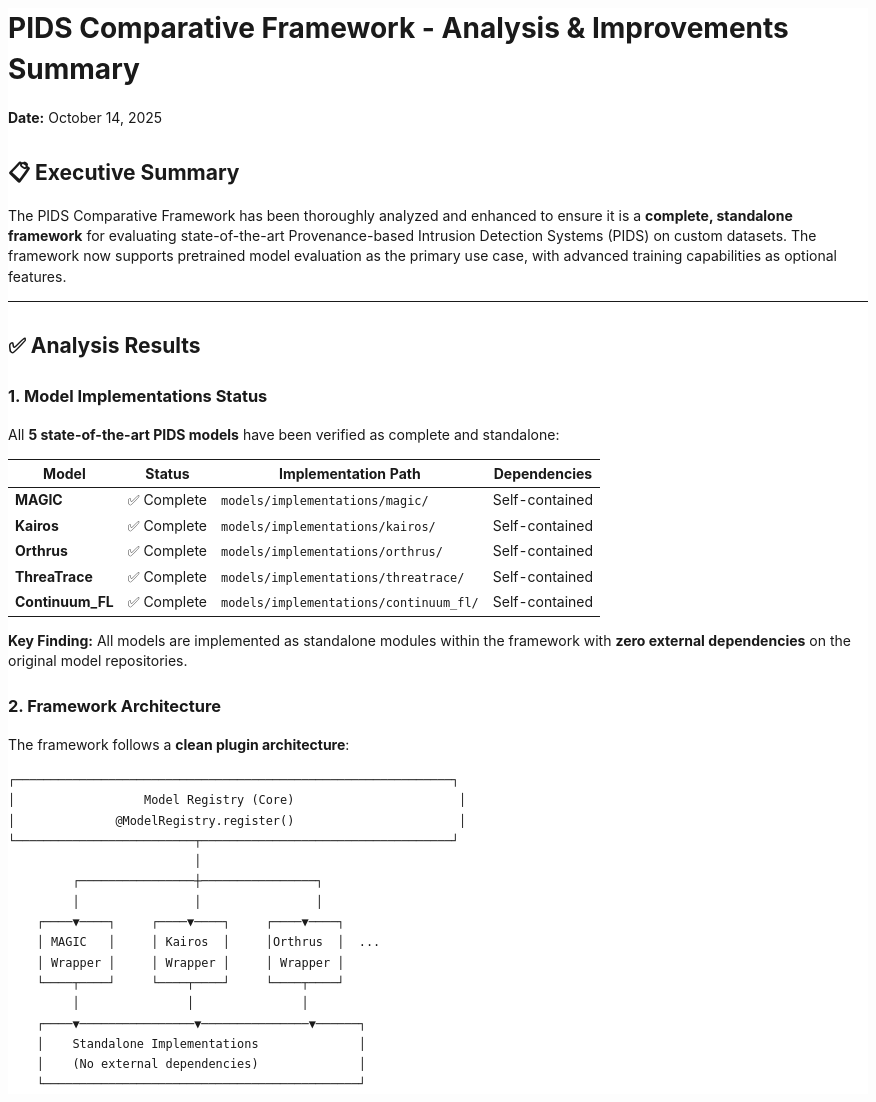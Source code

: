 # PIDS Comparative Framework - Analysis & Improvements Summary

**Date:** October 14, 2025

## 📋 Executive Summary

The PIDS Comparative Framework has been thoroughly analyzed and enhanced to ensure it is a **complete, standalone framework** for evaluating state-of-the-art Provenance-based Intrusion Detection Systems (PIDS) on custom datasets. The framework now supports pretrained model evaluation as the primary use case, with advanced training capabilities as optional features.

---

## ✅ Analysis Results

### 1. Model Implementations Status

All **5 state-of-the-art PIDS models** have been verified as complete and standalone:

| Model | Status | Implementation Path | Dependencies |
|-------|--------|-------------------|--------------|
| **MAGIC** | ✅ Complete | `models/implementations/magic/` | Self-contained |
| **Kairos** | ✅ Complete | `models/implementations/kairos/` | Self-contained |
| **Orthrus** | ✅ Complete | `models/implementations/orthrus/` | Self-contained |
| **ThreaTrace** | ✅ Complete | `models/implementations/threatrace/` | Self-contained |
| **Continuum_FL** | ✅ Complete | `models/implementations/continuum_fl/` | Self-contained |

**Key Finding:** All models are implemented as standalone modules within the framework with **zero external dependencies** on the original model repositories.

### 2. Framework Architecture

The framework follows a **clean plugin architecture**:

```
┌─────────────────────────────────────────────────────────────┐
│                  Model Registry (Core)                       │
│              @ModelRegistry.register()                       │
└─────────────────────────┬───────────────────────────────────┘
                          │
         ┌────────────────┼────────────────┐
         │                │                │
    ┌────▼────┐     ┌────▼────┐     ┌────▼────┐
    │ MAGIC   │     │ Kairos  │     │Orthrus  │  ...
    │ Wrapper │     │ Wrapper │     │ Wrapper │
    └────┬────┘     └────┬────┘     └────┬────┘
         │               │               │
    ┌────▼────────────────▼───────────────▼──────┐
    │    Standalone Implementations              │
    │    (No external dependencies)              │
    └────────────────────────────────────────────┘
```
